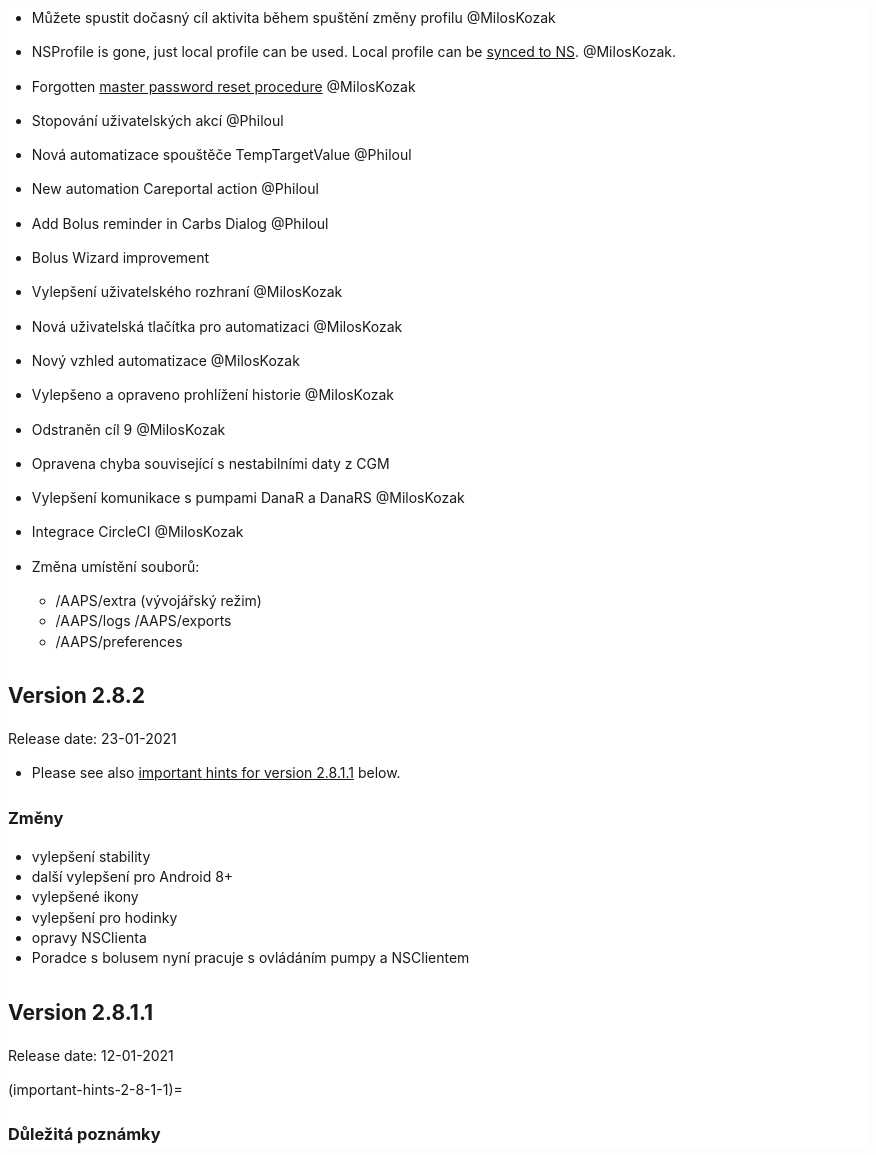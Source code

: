 - Můžete spustit dočasný cíl aktivita během spuštění změny profilu @MilosKozak

- NSProfile is gone, just local profile can be used. Local profile can be [synced to NS](#Update3_0-nightscout-profile-cannot-be-pushed). @MilosKozak.

- Forgotten [master password reset procedure](#Update3_0-reset-master-password) @MilosKozak

- Stopování uživatelských akcí @Philoul

- Nová automatizace spouštěče TempTargetValue @Philoul

- New automation Careportal action @Philoul

- Add Bolus reminder in Carbs Dialog @Philoul

- Bolus Wizard improvement

- Vylepšení uživatelského rozhraní @MilosKozak

- Nová uživatelská tlačítka pro automatizaci @MilosKozak

- Nový vzhled automatizace @MilosKozak

- Vylepšeno a opraveno prohlížení historie @MilosKozak

- Odstraněn cíl 9 @MilosKozak

- Opravena chyba související s nestabilními daty z CGM

- Vylepšení komunikace s pumpami DanaR a DanaRS @MilosKozak

- Integrace CircleCI @MilosKozak

- Změna umístění souborů:

  - /AAPS/extra (vývojářský režim)
  - /AAPS/logs /AAPS/exports
  - /AAPS/preferences

## Version 2.8.2

Release date: 23-01-2021

- Please see also [important hints for version 2.8.1.1](#version-2811) below.

### Změny

- vylepšení stability
- další vylepšení pro Android 8+
- vylepšené ikony
- vylepšení pro hodinky
- opravy NSClienta
- Poradce s bolusem nyní pracuje s ovládáním pumpy a NSClientem

## Version 2.8.1.1

Release date: 12-01-2021

(important-hints-2-8-1-1)=
### Důležitá poznámky
